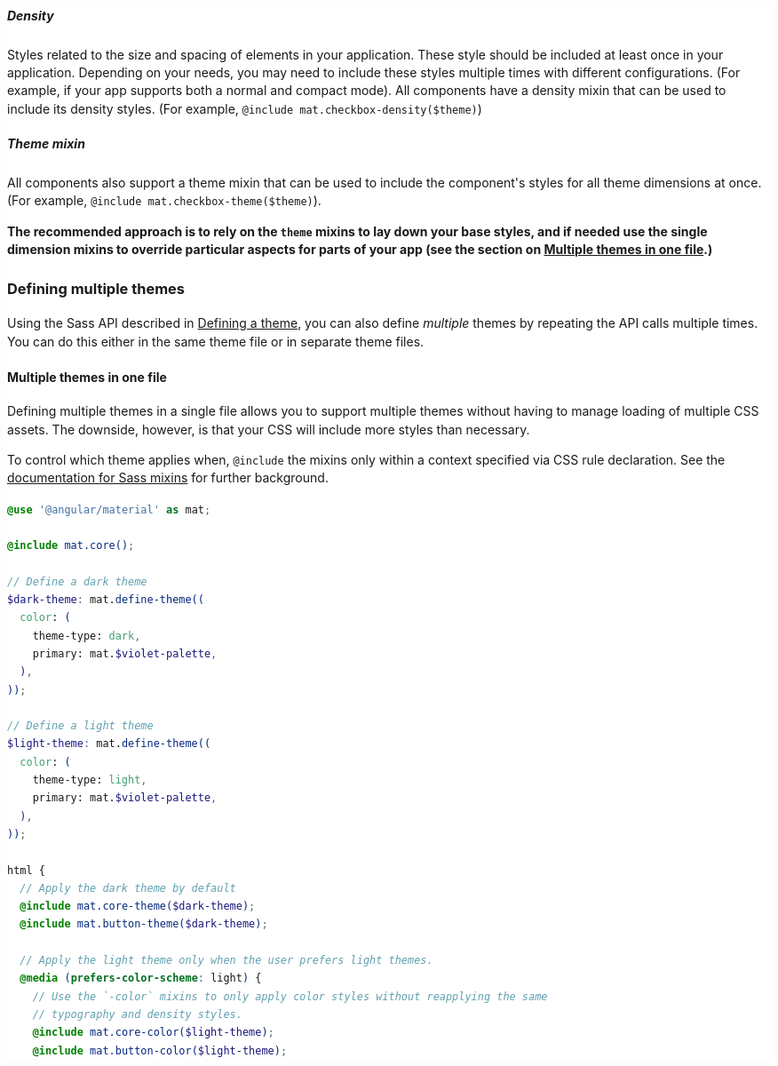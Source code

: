 ##### Density

Styles related to the size and spacing of elements in your application. These style should be
included at least once in your application. Depending on your needs, you may need to include these
styles multiple times with different configurations. (For example, if your app supports both a
normal and compact mode). All components have a density mixin that can be used to include its
density styles. (For example, `@include mat.checkbox-density($theme)`)

##### Theme mixin

All components also support a theme mixin that can be used to include the component's styles for all
theme dimensions at once. (For example, `@include mat.checkbox-theme($theme)`).

**The recommended approach is to rely on the `theme` mixins to lay down your base styles, and if
needed use the single dimension mixins to override particular aspects for parts of your app (see the
section on [Multiple themes in one file](#multiple-themes-in-one-file).)**

### Defining multiple themes

Using the Sass API described in [Defining a theme](#defining-a-theme), you can also define
_multiple_ themes by repeating the API calls multiple times. You can do this either in the same
theme file or in separate theme files.

#### Multiple themes in one file

Defining multiple themes in a single file allows you to support multiple themes without having to
manage loading of multiple CSS assets. The downside, however, is that your CSS will include more
styles than necessary.

To control which theme applies when, `@include` the mixins only within a context specified via
CSS rule declaration. See the [documentation for Sass mixins][sass-mixins] for further background.

[sass-mixins]: https://sass-lang.com/documentation/at-rules/mixin

```scss
@use '@angular/material' as mat;

@include mat.core();

// Define a dark theme
$dark-theme: mat.define-theme((
  color: (
    theme-type: dark,
    primary: mat.$violet-palette,
  ),
));

// Define a light theme
$light-theme: mat.define-theme((
  color: (
    theme-type: light,
    primary: mat.$violet-palette,
  ),
));

html {
  // Apply the dark theme by default
  @include mat.core-theme($dark-theme);
  @include mat.button-theme($dark-theme);

  // Apply the light theme only when the user prefers light themes.
  @media (prefers-color-scheme: light) {
    // Use the `-color` mixins to only apply color styles without reapplying the same
    // typography and density styles.
    @include mat.core-color($light-theme);
    @include mat.button-color($light-theme);
```

[material-design-theming]: https://m3.material.io/
[material-2]: https://material.angular.io/guide/material-2
[mat-typography]: https://material.angular.io/guide/typography
[theme-your-own]: https://material.angular.io/guide/theming-your-components
[adding-styles]: https://angular.io/guide/workspace-config#styles-and-scripts-configuration
[material-density]: https://m3.material.io/foundations/layout/understanding-layout/spacing
[WCAG]: https://www.w3.org/WAI/standards-guidelines/wcag/glance/
[shadow-dom]: https://developer.mozilla.org/en-US/docs/Web/Web_Components/Using_shadow_DOM
[constructable-css]: https://developers.google.com/web/updates/2019/02/constructable-stylesheets